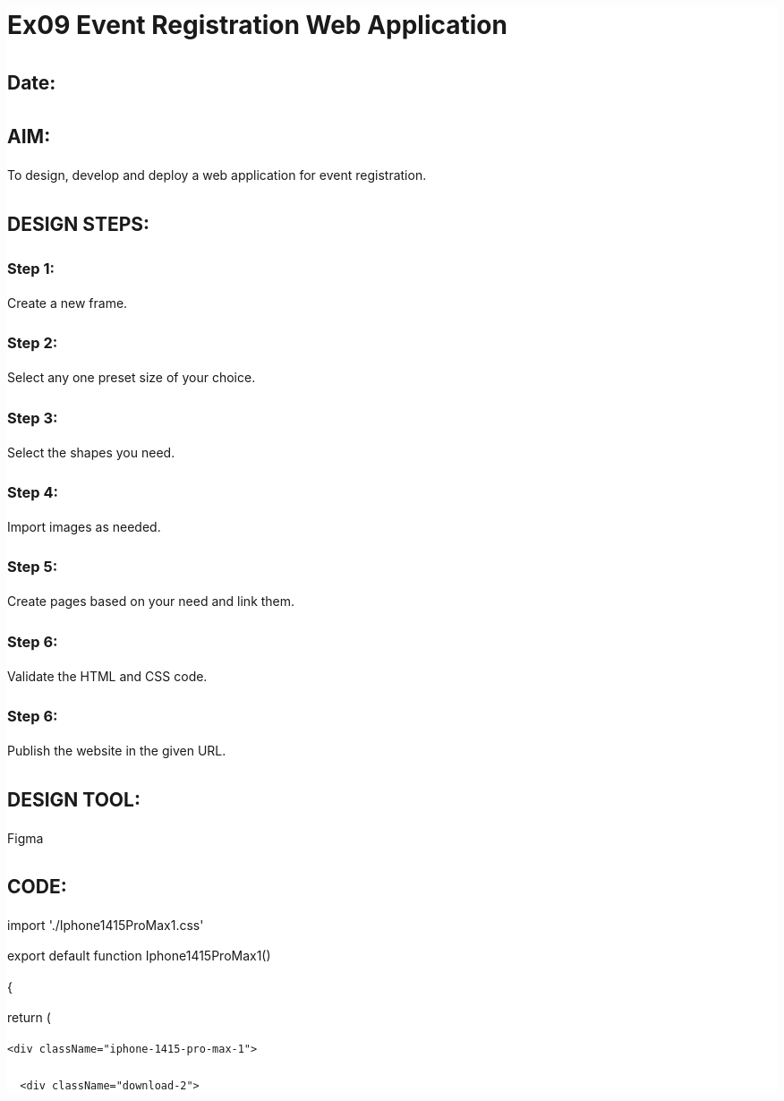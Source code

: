 # Ex09 Event Registration Web Application
## Date:

## AIM:
To design, develop and deploy a web application for event registration.

## DESIGN STEPS:

### Step 1:
Create a new frame.

### Step 2:
Select any one preset size of your choice.

### Step 3:
Select the shapes you need.

### Step 4:
Import images as needed.

### Step 5:
Create pages based on your need and link them.

### Step 6:

Validate the HTML and CSS code.

### Step 6:

Publish the website in the given URL.

## DESIGN TOOL:
Figma

## CODE:

import './Iphone1415ProMax1.css'

export default function Iphone1415ProMax1()

{
  
  return (
    
    <div className="iphone-1415-pro-max-1">
     
      <div className="download-2">
     